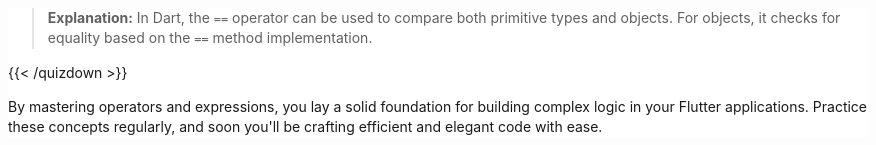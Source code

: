> **Explanation:** In Dart, the `==` operator can be used to compare both primitive types and objects. For objects, it checks for equality based on the `==` method implementation.

{{< /quizdown >}}

By mastering operators and expressions, you lay a solid foundation for building complex logic in your Flutter applications. Practice these concepts regularly, and soon you'll be crafting efficient and elegant code with ease.
